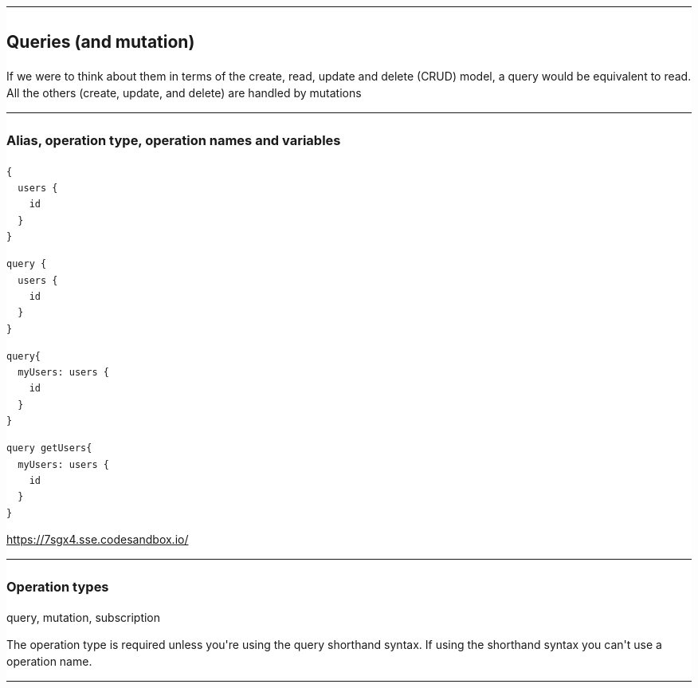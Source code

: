 
---


## Queries (and mutation)

If we were to think about them in terms of the create, read, update and delete (CRUD) model, a query would be equivalent to read. All the others (create, update, and delete) are handled by mutations

---

### Alias, operation type, operation names and variables

```gql
{
  users {
    id
  }
}
```

```gql
query {
  users {
    id
  }
}
```

```gql
query{
  myUsers: users {
    id
  }
}
```

```gql
query getUsers{
  myUsers: users {
    id
  }
}
```

https://7sgx4.sse.codesandbox.io/

---

### Operation types

query, mutation, subscription

The operation type is required unless you're using the query shorthand syntax. If using the shorthand syntax you can't use a operation name.

---
